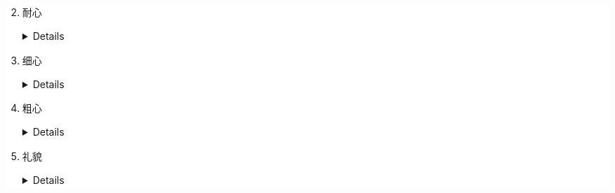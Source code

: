 2.  耐心
    <details>
    <summary>Details</summary>
    <ul>
    <li><strong>pinyin:</strong> nàixīn</li>
    <li><strong>definition:</strong> patience; patient (adjective)</li>
    <li><strong>usage:</strong> the capacity to accept or tolerate delay, trouble, or suffering without getting angry or upset.</li>
    <li><strong>example:</strong> 请耐心等待。(qǐng nàixīn děngdài.) - please wait patiently. / 他对学生很有耐心。(tā duì xuéshēng hěn yǒu nàixīn.) - he is very patient with students.</li>
    <li><strong>contexts:</strong> personality traits, dealing with difficulties, teaching.</li>
    </ul>
    </details>

3.  细心
    <details>
    <summary>Details</summary>
    <ul>
    <li><strong>pinyin:</strong> xìxīn</li>
    <li><strong>definition:</strong> careful; attentive; meticulous</li>
    <li><strong>usage:</strong> showing great attention to detail; very careful and precise.</li>
    <li><strong>example:</strong> 她工作非常细心，很少出错。(tā gōngzuò fēicháng xìxīn, hěn shǎo chūcuò.) - she is very meticulous in her work and rarely makes mistakes.</li>
    <li><strong>contexts:</strong> describing work style, personality traits.</li>
    </ul>
    </details>

4.  粗心
    <details>
    <summary>Details</summary>
    <ul>
    <li><strong>pinyin:</strong> cūxīn</li>
    <li><strong>definition:</strong> careless; thoughtless</li>
    <li><strong>usage:</strong> not giving sufficient attention or thought to avoiding harm or errors.</li>
    <li><strong>example:</strong> 这次考试我太粗心了，错了很多不该错的题。(zhècì kǎoshì wǒ tài cūxīn le, cuò le hěnduō bù gāi cuò de tí.) - i was too careless in this exam and made many mistakes that i shouldn't have.</li>
    <li><strong>contexts:</strong> describing behavior, mistakes.</li>
    </ul>
    </details>

5.  礼貌
    <details>
    <summary>Details</summary>
    <ul>
    <li><strong>pinyin:</strong> lǐmào</li>
    <li><strong>definition:</strong> politeness; manners; polite</li>
    <li><strong>usage:</strong> behavior that is respectful and considerate of other people.</li>
    <li><strong>example:</strong> 他是一个很有礼貌的年轻人。(tā shì yī gè hěn yǒu lǐmào de niánqīngrén.) - he is a very polite young man. / 在公共场合要注意礼貌。(zài gōnggòng chǎnghé yào zhùyì lǐmào.) - pay attention to manners in public places.</li>
    <li><strong>contexts:</strong> social etiquette, behavior, upbringing.</li>
    </ul>
    </details>
